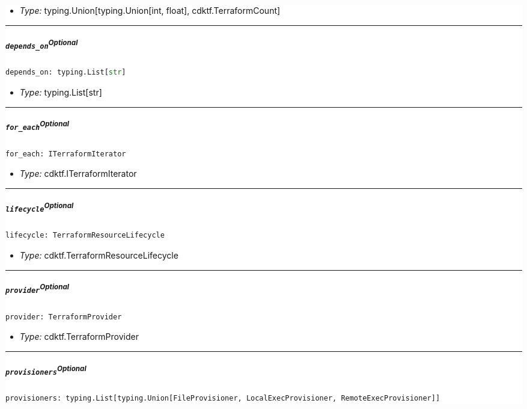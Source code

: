 - *Type:* typing.Union[typing.Union[int, float], cdktf.TerraformCount]

---

##### `depends_on`<sup>Optional</sup> <a name="depends_on" id="@cdktf/provider-azurerm.signalrServiceNetworkAcl.SignalrServiceNetworkAcl.property.dependsOn"></a>

```python
depends_on: typing.List[str]
```

- *Type:* typing.List[str]

---

##### `for_each`<sup>Optional</sup> <a name="for_each" id="@cdktf/provider-azurerm.signalrServiceNetworkAcl.SignalrServiceNetworkAcl.property.forEach"></a>

```python
for_each: ITerraformIterator
```

- *Type:* cdktf.ITerraformIterator

---

##### `lifecycle`<sup>Optional</sup> <a name="lifecycle" id="@cdktf/provider-azurerm.signalrServiceNetworkAcl.SignalrServiceNetworkAcl.property.lifecycle"></a>

```python
lifecycle: TerraformResourceLifecycle
```

- *Type:* cdktf.TerraformResourceLifecycle

---

##### `provider`<sup>Optional</sup> <a name="provider" id="@cdktf/provider-azurerm.signalrServiceNetworkAcl.SignalrServiceNetworkAcl.property.provider"></a>

```python
provider: TerraformProvider
```

- *Type:* cdktf.TerraformProvider

---

##### `provisioners`<sup>Optional</sup> <a name="provisioners" id="@cdktf/provider-azurerm.signalrServiceNetworkAcl.SignalrServiceNetworkAcl.property.provisioners"></a>

```python
provisioners: typing.List[typing.Union[FileProvisioner, LocalExecProvisioner, RemoteExecProvisioner]]
```
